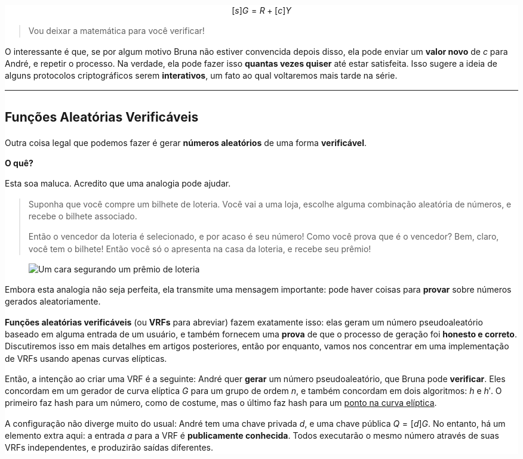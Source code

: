$$
[s]G = R + [c]Y
$$

> Vou deixar a matemática para você verificar!

O interessante é que, se por algum motivo Bruna não estiver convencida depois disso, ela pode enviar um **valor novo** de $c$ para André, e repetir o processo. Na verdade, ela pode fazer isso **quantas vezes quiser** até estar satisfeita. Isso sugere a ideia de alguns protocolos criptográficos serem **interativos**, um fato ao qual voltaremos mais tarde na série.

---

## Funções Aleatórias Verificáveis

Outra coisa legal que podemos fazer é gerar **números aleatórios** de uma forma **verificável**.

**O quê?**

Esta soa maluca. Acredito que uma analogia pode ajudar.

> Suponha que você compre um bilhete de loteria. Você vai a uma loja, escolhe alguma combinação aleatória de números, e recebe o bilhete associado.
>
> Então o vencedor da loteria é selecionado, e por acaso é seu número! Como você prova que é o vencedor? Bem, claro, você tem o bilhete! Então você só o apresenta na casa da loteria, e recebe seu prêmio!

<figure>
  <img
    src="/images/cryptography-101/protocols-galore/lucky.webp" 
    alt="Um cara segurando um prêmio de loteria" 
    title="Sorte minha!"
  />
</figure>

Embora esta analogia não seja perfeita, ela transmite uma mensagem importante: pode haver coisas para **provar** sobre números gerados aleatoriamente.

**Funções aleatórias verificáveis** (ou **VRFs** para abreviar) fazem exatamente isso: elas geram um número pseudoaleatório baseado em alguma entrada de um usuário, e também fornecem uma **prova** de que o processo de geração foi **honesto e correto**. Discutiremos isso em mais detalhes em artigos posteriores, então por enquanto, vamos nos concentrar em uma implementação de VRFs usando apenas curvas elípticas.

Então, a intenção ao criar uma VRF é a seguinte: André quer **gerar** um número pseudoaleatório, que Bruna pode **verificar**. Eles concordam em um gerador de curva elíptica $G$ para um grupo de ordem $n$, e também concordam em dois algoritmos: $h$ e $h'$. O primeiro faz hash para um número, como de costume, mas o último faz hash para um [ponto na curva elíptica](/pt/blog/cryptography-101/hashing/#getting-elliptic-curve-points).

A configuração não diverge muito do usual: André tem uma chave privada $d$, e uma chave pública $Q = [d]G$. No entanto, há um elemento extra aqui: a entrada $a$ para a VRF é **publicamente conhecida**. Todos executarão o mesmo número através de suas VRFs independentes, e produzirão saídas diferentes.
